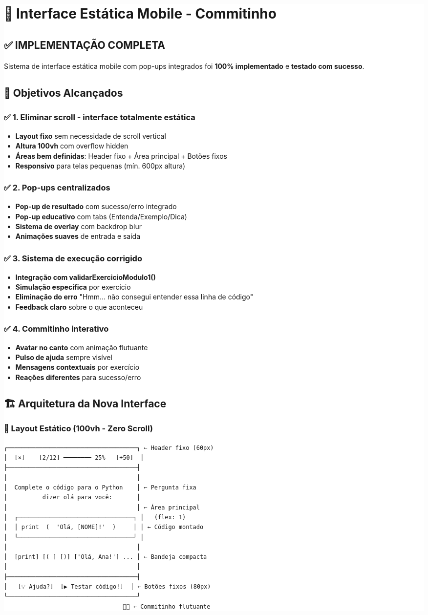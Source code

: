 # 📱 Interface Estática Mobile - Commitinho

## ✅ IMPLEMENTAÇÃO COMPLETA

Sistema de interface estática mobile com pop-ups integrados foi **100% implementado** e **testado com sucesso**.

## 🎯 Objetivos Alcançados

### ✅ 1. Eliminar scroll - interface totalmente estática
- **Layout fixo** sem necessidade de scroll vertical
- **Altura 100vh** com overflow hidden
- **Áreas bem definidas**: Header fixo + Área principal + Botões fixos
- **Responsivo** para telas pequenas (mín. 600px altura)

### ✅ 2. Pop-ups centralizados
- **Pop-up de resultado** com sucesso/erro integrado
- **Pop-up educativo** com tabs (Entenda/Exemplo/Dica)
- **Sistema de overlay** com backdrop blur
- **Animações suaves** de entrada e saída

### ✅ 3. Sistema de execução corrigido
- **Integração com validarExercicioModulo1()** 
- **Simulação específica** por exercício
- **Eliminação do erro** "Hmm... não consegui entender essa linha de código"
- **Feedback claro** sobre o que aconteceu

### ✅ 4. Commitinho interativo
- **Avatar no canto** com animação flutuante
- **Pulso de ajuda** sempre visível
- **Mensagens contextuais** por exercício
- **Reações diferentes** para sucesso/erro

## 🏗️ Arquitetura da Nova Interface

### 📱 Layout Estático (100vh - Zero Scroll)
```
┌─────────────────────────────────────┐ ← Header fixo (60px)
│  [×]    [2/12] ━━━━━━━━ 25%   [+50]  │
├─────────────────────────────────────┤ 
│                                     │
│  Complete o código para o Python    │ ← Pergunta fixa
│          dizer olá para você:       │
│                                     │ ← Área principal
│  ┌─────────────────────────────────┐ │   (flex: 1)
│  │ print  (  'Olá, [NOME]!'  )     │ │ ← Código montado
│  └─────────────────────────────────┘ │
│                                     │
│  [print] [( ] [)] ['Olá, Ana!'] ... │ ← Bandeja compacta
│                                     │
├─────────────────────────────────────┤
│   [💡 Ajuda?]  [▶️ Testar código!]  │ ← Botões fixos (80px)
└─────────────────────────────────────┘
                                  🤖💡 ← Commitinho flutuante
```
